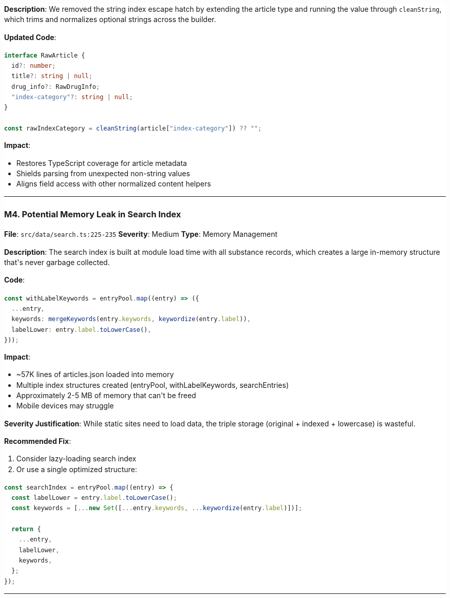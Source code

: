 **Description**:
We removed the string index escape hatch by extending the article type and running the value through `cleanString`, which trims and normalizes optional strings across the builder.

**Updated Code**:
```typescript
interface RawArticle {
  id?: number;
  title?: string | null;
  drug_info?: RawDrugInfo;
  "index-category"?: string | null;
}

const rawIndexCategory = cleanString(article["index-category"]) ?? "";
```

**Impact**:
- Restores TypeScript coverage for article metadata
- Shields parsing from unexpected non-string values
- Aligns field access with other normalized content helpers

---

### M4. Potential Memory Leak in Search Index
**File**: `src/data/search.ts:225-235`
**Severity**: Medium
**Type**: Memory Management

**Description**:
The search index is built at module load time with all substance records, which creates a large in-memory structure that's never garbage collected.

**Code**:
```typescript
const withLabelKeywords = entryPool.map((entry) => ({
  ...entry,
  keywords: mergeKeywords(entry.keywords, keywordize(entry.label)),
  labelLower: entry.label.toLowerCase(),
}));
```

**Impact**:
- ~57K lines of articles.json loaded into memory
- Multiple index structures created (entryPool, withLabelKeywords, searchEntries)
- Approximately 2-5 MB of memory that can't be freed
- Mobile devices may struggle

**Severity Justification**:
While static sites need to load data, the triple storage (original + indexed + lowercase) is wasteful.

**Recommended Fix**:
1. Consider lazy-loading search index
2. Or use a single optimized structure:
```typescript
const searchIndex = entryPool.map((entry) => {
  const labelLower = entry.label.toLowerCase();
  const keywords = [...new Set([...entry.keywords, ...keywordize(entry.label)])];

  return {
    ...entry,
    labelLower,
    keywords,
  };
});
```

---